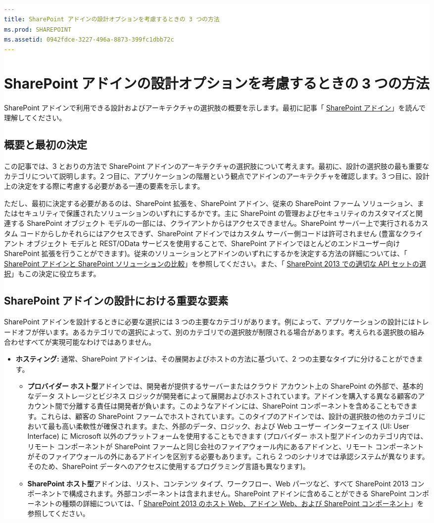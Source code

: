 ```yaml
---
title: SharePoint アドインの設計オプションを考慮するときの 3 つの方法
ms.prod: SHAREPOINT
ms.assetid: 0942fdce-3227-496a-8873-399fc1dbb72c
---
```



# SharePoint アドインの設計オプションを考慮するときの 3 つの方法
SharePoint アドインで利用できる設計およびアーキテクチャの選択肢の概要を示します。最初に記事「 [SharePoint アドイン](sharepoint-add-ins.md)」を読んで理解してください。
## 概要と最初の決定
<a name="Overview"> </a>

この記事では、3 とおりの方法で SharePoint アドインのアーキテクチャの選択肢について考えます。最初に、設計の選択肢の最も重要なカテゴリについて説明します。2 つ目に、アプリケーションの階層という観点でアドインのアーキテクチャを確認します。3 つ目に、設計上の決定をする際に考慮する必要がある一連の要素を示します。
  
    
    
ただし、最初に決定する必要があるのは、SharePoint 拡張を、SharePoint アドイン、従来の SharePoint ファーム ソリューション、またはセキュリティで保護されたソリューションのいずれにするかです。主に SharePoint の管理およびセキュリティのカスタマイズと関連する SharePoint オブジェクト モデルの一部には、クライアントからはアクセスできません。SharePoint サーバー上で実行されるカスタム コードからしかそれらにはアクセスできず、SharePoint アドインではカスタム サーバー側コードは許可されません (豊富なクライアント オブジェクト モデルと REST/OData サービスを使用することで、SharePoint アドインでほとんどのエンドユーザー向け SharePoint 拡張を行うことができます)。従来のソリューションとアドインのいずれにするかを決定する方法の詳細については、「 [SharePoint アドインと SharePoint ソリューションの比較](http://msdn.microsoft.com/library/0e9efadb-aaf2-4c0d-afd5-d6cf25c4e7a8%28Office.15%29.aspx)」を参照してください。また、「 [SharePoint 2013 での適切な API セットの選択](http://msdn.microsoft.com/library/f36645da-77c5-47f1-a2ca-13d4b62b320d%28Office.15%29.aspx)」もこの決定に役立ちます。
  
    
    

## SharePoint アドインの設計における重要な要素
<a name="MajorCategoriesOfChoices"> </a>

SharePoint アドインを設計するときに必要な選択には 3 つの主要なカテゴリがあります。例によって、アプリケーションの設計にはトレードオフが伴います。あるカテゴリでの選択によって、別のカテゴリでの選択肢が制限される場合があります。考えられる選択肢の組み合わせすべてが実現可能なわけではありません。
  
    
    

- **ホスティング:** 通常、SharePoint アドインは、その展開およびホストの方法に基づいて、2 つの主要なタイプに分けることができます。
    
  - **プロバイダー ホスト型**アドインでは、開発者が提供するサーバーまたはクラウド アカウント上の SharePoint の外部で、基本的なデータ ストレージとビジネス ロジックが開発者によって展開およびホストされています。アドインを購入する異なる顧客のアカウント間で分離する責任は開発者が負います。このようなアドインには、SharePoint コンポーネントを含めることもできます。これらは、顧客の SharePoint ファームでホストされています。このタイプのアドインでは、設計の選択肢の他のカテゴリにおいて最も高い柔軟性が確保されます。また、外部のデータ、ロジック、および Web ユーザー インターフェイス (UI: User Interface) に Microsoft 以外のプラットフォームを使用することもできます (プロバイダー ホスト型アドインのカテゴリ内では、リモート コンポーネントが SharePoint ファームと同じ会社のファイアウォール内にあるアドインと、リモート コンポーネントがそのファイアウォールの外にあるアドインを区別する必要もあります。これら 2 つのシナリオでは承認システムが異なります。そのため、SharePoint データへのアクセスに使用するプログラミング言語も異なります)。
    
  
  - **SharePoint ホスト型**アドインは、リスト、コンテンツ タイプ、ワークフロー、Web パーツなど、すべて SharePoint 2013 コンポーネントで構成されます。外部コンポーネントは含まれません。SharePoint アドインに含めることができる SharePoint コンポーネントの種類の詳細については、「 [SharePoint 2013 のホスト Web、アドイン Web、および SharePoint コンポーネント](host-webs-add-in-webs-and-sharepoint-components-in-sharepoint-2013.md)」を参照してください。
    